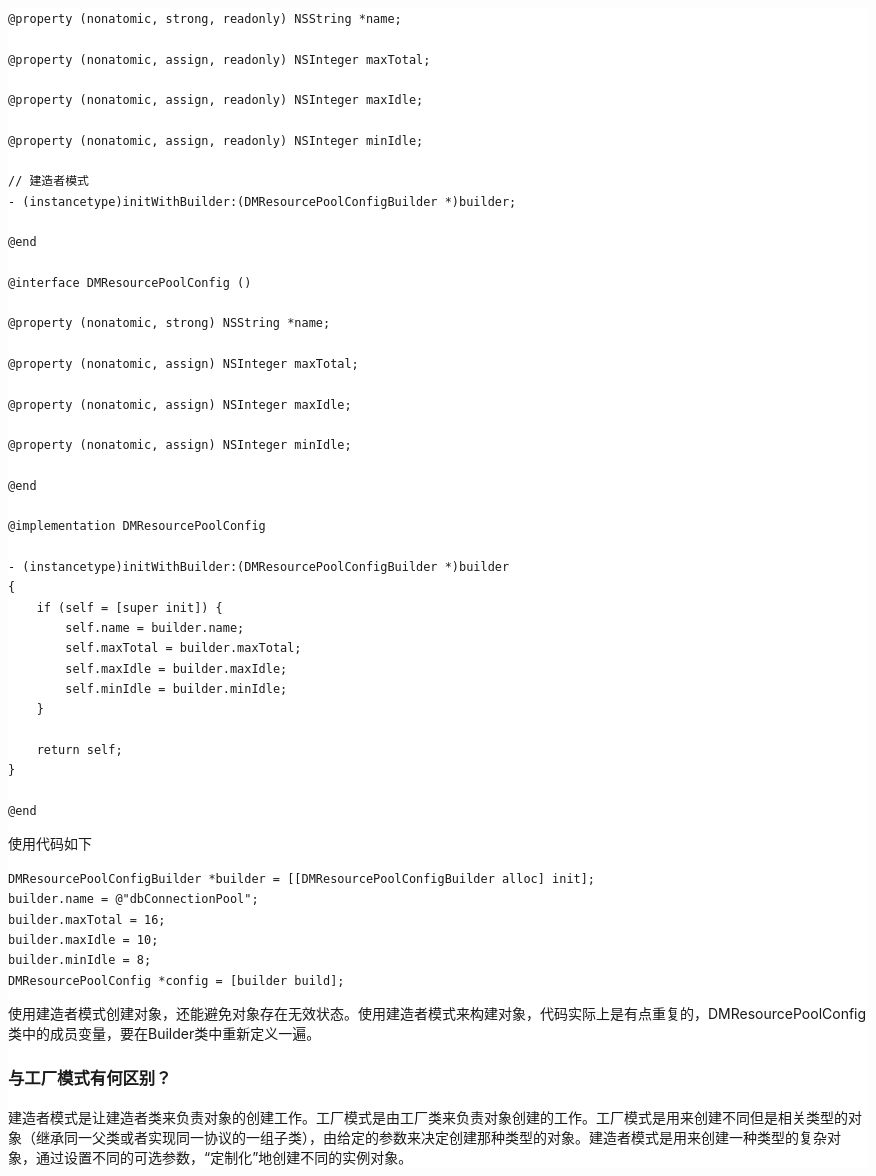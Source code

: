 ```
@property (nonatomic, strong, readonly) NSString *name;

@property (nonatomic, assign, readonly) NSInteger maxTotal;

@property (nonatomic, assign, readonly) NSInteger maxIdle;

@property (nonatomic, assign, readonly) NSInteger minIdle;

// 建造者模式
- (instancetype)initWithBuilder:(DMResourcePoolConfigBuilder *)builder;

@end

@interface DMResourcePoolConfig ()

@property (nonatomic, strong) NSString *name;

@property (nonatomic, assign) NSInteger maxTotal;

@property (nonatomic, assign) NSInteger maxIdle;

@property (nonatomic, assign) NSInteger minIdle;

@end

@implementation DMResourcePoolConfig

- (instancetype)initWithBuilder:(DMResourcePoolConfigBuilder *)builder
{
    if (self = [super init]) {
        self.name = builder.name;
        self.maxTotal = builder.maxTotal;
        self.maxIdle = builder.maxIdle;
        self.minIdle = builder.minIdle;
    }
    
    return self;
}

@end

```
使用代码如下
```
DMResourcePoolConfigBuilder *builder = [[DMResourcePoolConfigBuilder alloc] init];
builder.name = @"dbConnectionPool";
builder.maxTotal = 16;
builder.maxIdle = 10;
builder.minIdle = 8;
DMResourcePoolConfig *config = [builder build];
```
使用建造者模式创建对象，还能避免对象存在无效状态。使用建造者模式来构建对象，代码实际上是有点重复的，DMResourcePoolConfig类中的成员变量，要在Builder类中重新定义一遍。

### 与工厂模式有何区别？
建造者模式是让建造者类来负责对象的创建工作。工厂模式是由工厂类来负责对象创建的工作。工厂模式是用来创建不同但是相关类型的对象（继承同一父类或者实现同一协议的一组子类），由给定的参数来决定创建那种类型的对象。建造者模式是用来创建一种类型的复杂对象，通过设置不同的可选参数，“定制化”地创建不同的实例对象。
